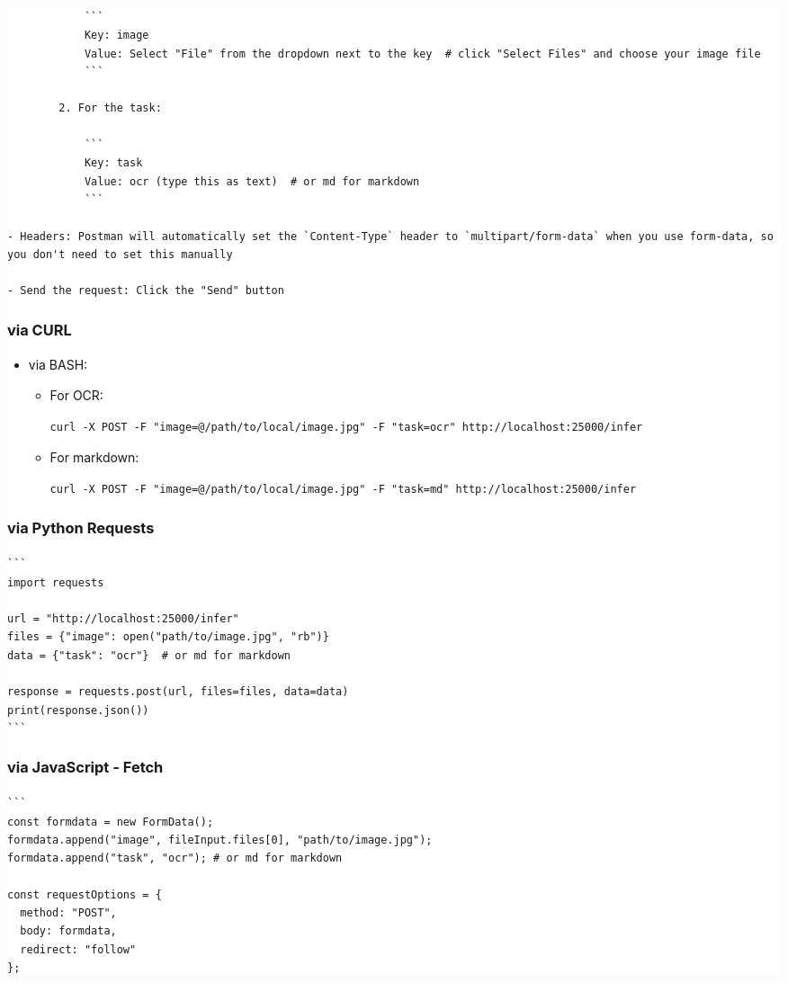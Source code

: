                 ```
                Key: image
                Value: Select "File" from the dropdown next to the key  # click "Select Files" and choose your image file
                ```

            2. For the task:

                ```
                Key: task
                Value: ocr (type this as text)  # or md for markdown
                ```

    - Headers: Postman will automatically set the `Content-Type` header to `multipart/form-data` when you use form-data, so you don't need to set this manually

    - Send the request: Click the "Send" button

### via CURL

- via BASH:

    - For OCR:

        ```
        curl -X POST -F "image=@/path/to/local/image.jpg" -F "task=ocr" http://localhost:25000/infer
        ```

    - For markdown:

        ```
        curl -X POST -F "image=@/path/to/local/image.jpg" -F "task=md" http://localhost:25000/infer
        ```

### via Python Requests

    ```
    import requests

    url = "http://localhost:25000/infer"
    files = {"image": open("path/to/image.jpg", "rb")}
    data = {"task": "ocr"}  # or md for markdown

    response = requests.post(url, files=files, data=data)
    print(response.json())
    ```

### via JavaScript - Fetch

    ```
    const formdata = new FormData();
    formdata.append("image", fileInput.files[0], "path/to/image.jpg");
    formdata.append("task", "ocr"); # or md for markdown

    const requestOptions = {
      method: "POST",
      body: formdata,
      redirect: "follow"
    };

